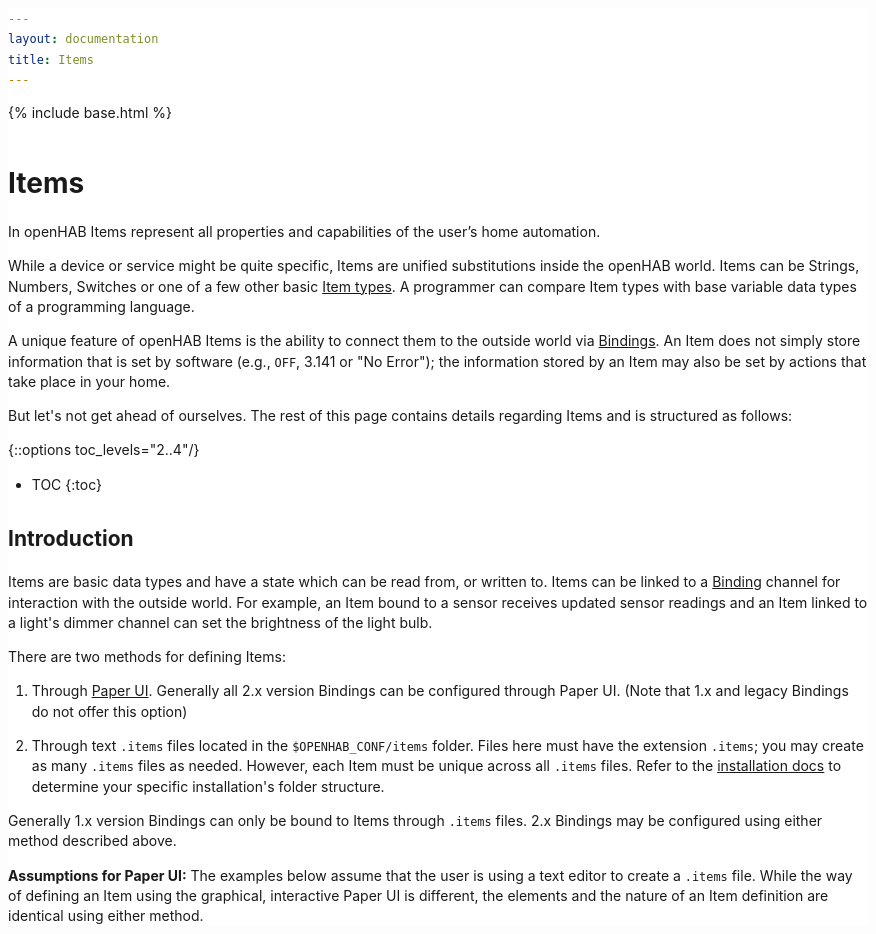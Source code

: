 ```yaml
---
layout: documentation
title: Items
---
```


{% include base.html %}

# Items

In openHAB Items represent all properties and capabilities of the user’s home automation.

While a device or service might be quite specific, Items are unified substitutions inside the openHAB world.
Items can be Strings, Numbers, Switches or one of a few other basic [Item types](#type).
A programmer can compare Item types with base variable data types of a programming language.

A unique feature of openHAB Items is the ability to connect them to the outside world via [Bindings](#binding).
An Item does not simply store information that is set by software (e.g., `OFF`, 3.141 or "No Error"); the information stored by an Item may also be set by actions that take place in your home.

But let's not get ahead of ourselves.
The rest of this page contains details regarding Items and is structured as follows:

{::options toc_levels="2..4"/}

- TOC
{:toc}

## Introduction

Items are basic data types and have a state which can be read from, or written to.
Items can be linked to a [Binding](#binding) channel for interaction with the outside world.
For example, an Item bound to a sensor receives updated sensor readings and an Item linked to a light's dimmer channel can set the brightness of the light bulb.

There are two methods for defining Items:

1.  Through [Paper UI]({{base}}/addons/uis/paper/readme.html).
    Generally all 2.x version Bindings can be configured through Paper UI.
    (Note that 1.x and legacy Bindings do not offer this option)

2.  Through text `.items` files located in the `$OPENHAB_CONF/items` folder.
    Files here must have the extension `.items`; you may create as many `.items` files as needed.
    However, each Item must be unique across all `.items` files.
    Refer to the [installation docs]({{base}}/installation/index.html) to determine your specific installation's folder structure.

Generally 1.x version Bindings can only be bound to Items through `.items` files.
2.x Bindings may be configured using either method described above.

**Assumptions for Paper UI:**
The examples below assume that the user is using a text editor to create a `.items` file.
While the way of defining an Item using the graphical, interactive Paper UI is different, the elements and the nature of an Item definition are identical using either method.
